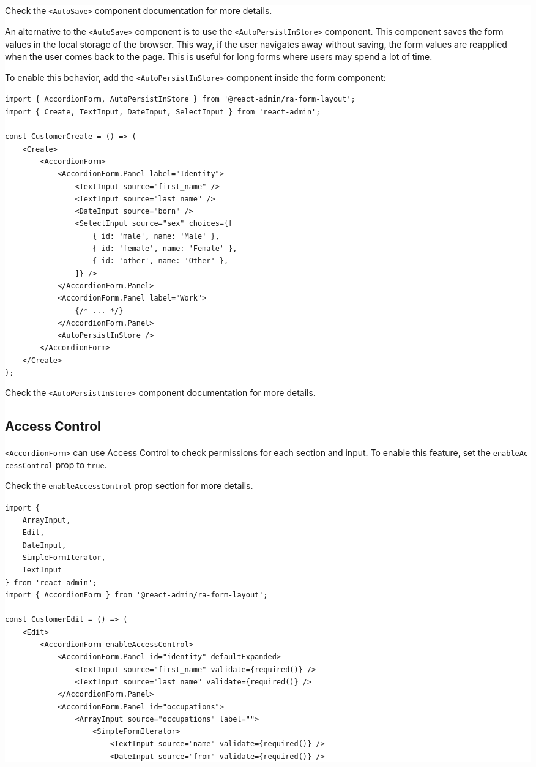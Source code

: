 Check [the `<AutoSave>` component](./AutoSave.md) documentation for more details.

An alternative to the `<AutoSave>` component is to use [the `<AutoPersistInStore>` component](./AutoPersistInStore.md). This component saves the form values in the local storage of the browser. This way, if the user navigates away without saving, the form values are reapplied when the user comes back to the page. This is useful for long forms where users may spend a lot of time.

To enable this behavior, add the `<AutoPersistInStore>` component inside the form component:

```tsx
import { AccordionForm, AutoPersistInStore } from '@react-admin/ra-form-layout';
import { Create, TextInput, DateInput, SelectInput } from 'react-admin';

const CustomerCreate = () => (
    <Create>
        <AccordionForm>
            <AccordionForm.Panel label="Identity">
                <TextInput source="first_name" />
                <TextInput source="last_name" />
                <DateInput source="born" />
                <SelectInput source="sex" choices={[
                    { id: 'male', name: 'Male' },
                    { id: 'female', name: 'Female' },
                    { id: 'other', name: 'Other' },
                ]} />
            </AccordionForm.Panel>
            <AccordionForm.Panel label="Work">
                {/* ... */}
            </AccordionForm.Panel>
            <AutoPersistInStore />
        </AccordionForm>
    </Create>
);
```

Check [the `<AutoPersistInStore>` component](./AutoPersistInStore.md) documentation for more details.

## Access Control

`<AccordionForm>` can use [Access Control](./Permissions.md#access-control) to check permissions for each section and input. To enable this feature, set the `enableAccessControl` prop to `true`.

Check the [`enableAccessControl` prop](#enableaccesscontrol) section for more details.

```tsx
import {
    ArrayInput,
    Edit,
    DateInput,
    SimpleFormIterator,
    TextInput
} from 'react-admin';
import { AccordionForm } from '@react-admin/ra-form-layout';

const CustomerEdit = () => (
    <Edit>
        <AccordionForm enableAccessControl>
            <AccordionForm.Panel id="identity" defaultExpanded>
                <TextInput source="first_name" validate={required()} />
                <TextInput source="last_name" validate={required()} />
            </AccordionForm.Panel>
            <AccordionForm.Panel id="occupations">
                <ArrayInput source="occupations" label="">
                    <SimpleFormIterator>
                        <TextInput source="name" validate={required()} />
                        <DateInput source="from" validate={required()} />
```